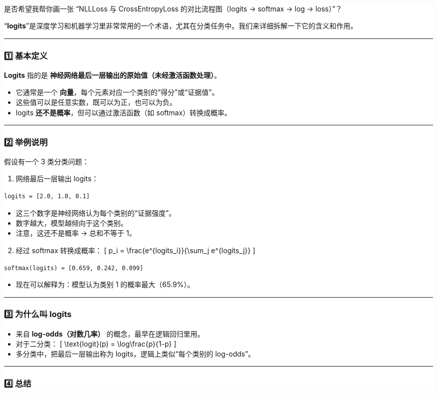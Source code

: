 
是否希望我帮你画一张 “NLLLoss 与 CrossEntropyLoss 的对比流程图（logits → softmax → log → loss）”？


“**logits**”是深度学习和机器学习里非常常用的一个术语，尤其在分类任务中。我们来详细拆解一下它的含义和作用。

---

### 1️⃣ 基本定义

**Logits** 指的是 **神经网络最后一层输出的原始值（未经激活函数处理）**。

* 它通常是一个 **向量**，每个元素对应一个类别的“得分”或“证据值”。
* 这些值可以是任意实数，既可以为正，也可以为负。
* logits **还不是概率**，但可以通过激活函数（如 softmax）转换成概率。

---

### 2️⃣ 举例说明

假设有一个 3 类分类问题：

1. 网络最后一层输出 logits：

```
logits = [2.0, 1.0, 0.1]
```

* 这三个数字是神经网络认为每个类别的“证据强度”。
* 数字越大，模型越倾向于这个类别。
* 注意，这还不是概率 → 总和不等于 1。

2. 经过 softmax 转换成概率：
   [
   p_i = \frac{e^{logits_i}}{\sum_j e^{logits_j}}
   ]

```
softmax(logits) ≈ [0.659, 0.242, 0.099]
```

* 现在可以解释为：模型认为类别 1 的概率最大（65.9%）。

---

### 3️⃣ 为什么叫 logits

* 来自 **log-odds（对数几率）** 的概念，最早在逻辑回归里用。
* 对于二分类：
  [
  \text{logit}(p) = \log\frac{p}{1-p}
  ]
* 多分类中，把最后一层输出称为 logits，逻辑上类似“每个类别的 log-odds”。

---

### 4️⃣ 总结
